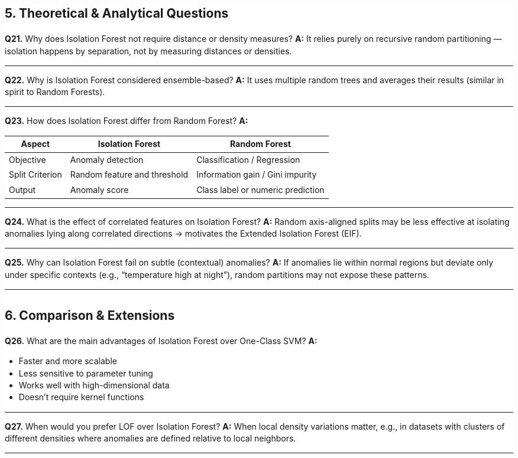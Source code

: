 
## **5. Theoretical & Analytical Questions**

**Q21.** Why does Isolation Forest not require distance or density measures?
**A:** It relies purely on recursive random partitioning — isolation happens by separation, not by measuring distances or densities.

---

**Q22.** Why is Isolation Forest considered ensemble-based?
**A:** It uses multiple random trees and averages their results (similar in spirit to Random Forests).

---

**Q23.** How does Isolation Forest differ from Random Forest?
**A:**

| Aspect          | Isolation Forest             | Random Forest                     |
| --------------- | ---------------------------- | --------------------------------- |
| Objective       | Anomaly detection            | Classification / Regression       |
| Split Criterion | Random feature and threshold | Information gain / Gini impurity  |
| Output          | Anomaly score                | Class label or numeric prediction |

---

**Q24.** What is the effect of correlated features on Isolation Forest?
**A:** Random axis-aligned splits may be less effective at isolating anomalies lying along correlated directions → motivates the Extended Isolation Forest (EIF).

---

**Q25.** Why can Isolation Forest fail on subtle (contextual) anomalies?
**A:** If anomalies lie within normal regions but deviate only under specific contexts (e.g., “temperature high at night”), random partitions may not expose these patterns.

---

## **6. Comparison & Extensions**

**Q26.** What are the main advantages of Isolation Forest over One-Class SVM?
**A:**

* Faster and more scalable
* Less sensitive to parameter tuning
* Works well with high-dimensional data
* Doesn’t require kernel functions

---

**Q27.** When would you prefer LOF over Isolation Forest?
**A:** When local density variations matter, e.g., in datasets with clusters of different densities where anomalies are defined relative to local neighbors.

---